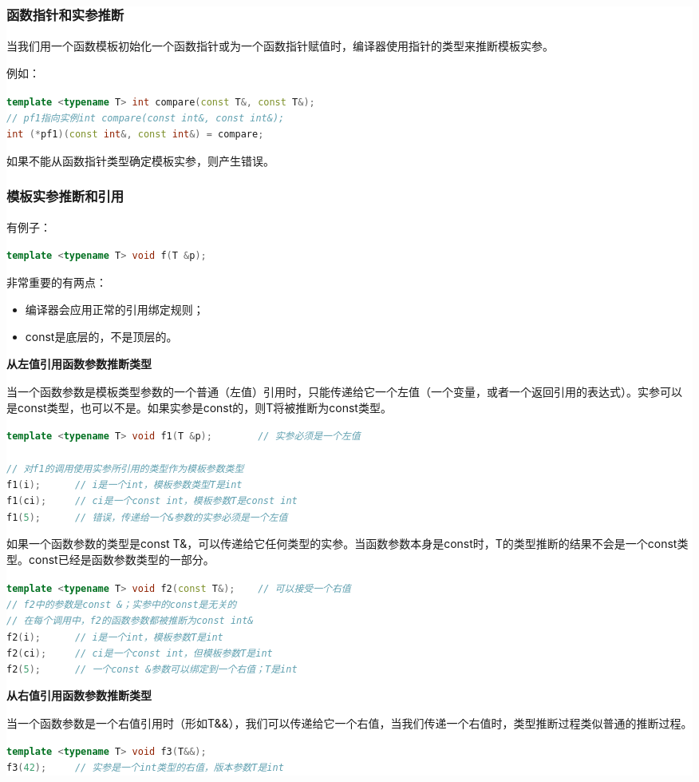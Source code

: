 ### 函数指针和实参推断

当我们用一个函数模板初始化一个函数指针或为一个函数指针赋值时，编译器使用指针的类型来推断模板实参。

例如：

```c++
template <typename T> int compare(const T&, const T&);
// pf1指向实例int compare(const int&, const int&);
int (*pf1)(const int&, const int&) = compare;
```

如果不能从函数指针类型确定模板实参，则产生错误。

### 模板实参推断和引用

有例子：

```c++
template <typename T> void f(T &p);
```

非常重要的有两点：

- 编译器会应用正常的引用绑定规则；

- const是底层的，不是顶层的。

**从左值引用函数参数推断类型**

当一个函数参数是模板类型参数的一个普通（左值）引用时，只能传递给它一个左值（一个变量，或者一个返回引用的表达式）。实参可以是const类型，也可以不是。如果实参是const的，则T将被推断为const类型。

```c++
template <typename T> void f1(T &p);		// 实参必须是一个左值

// 对f1的调用使用实参所引用的类型作为模板参数类型
f1(i);		// i是一个int，模板参数类型T是int
f1(ci);		// ci是一个const int，模板参数T是const int
f1(5);		// 错误，传递给一个&参数的实参必须是一个左值
```

如果一个函数参数的类型是const T&，可以传递给它任何类型的实参。当函数参数本身是const时，T的类型推断的结果不会是一个const类型。const已经是函数参数类型的一部分。

```c++
template <typename T> void f2(const T&);	// 可以接受一个右值
// f2中的参数是const &；实参中的const是无关的
// 在每个调用中，f2的函数参数都被推断为const int&
f2(i);		// i是一个int，模板参数T是int
f2(ci);		// ci是一个const int，但模板参数T是int
f2(5);		// 一个const &参数可以绑定到一个右值；T是int
```

**从右值引用函数参数推断类型**

当一个函数参数是一个右值引用时（形如T&&），我们可以传递给它一个右值，当我们传递一个右值时，类型推断过程类似普通的推断过程。

```c++
template <typename T> void f3(T&&);
f3(42);		// 实参是一个int类型的右值，版本参数T是int
```
